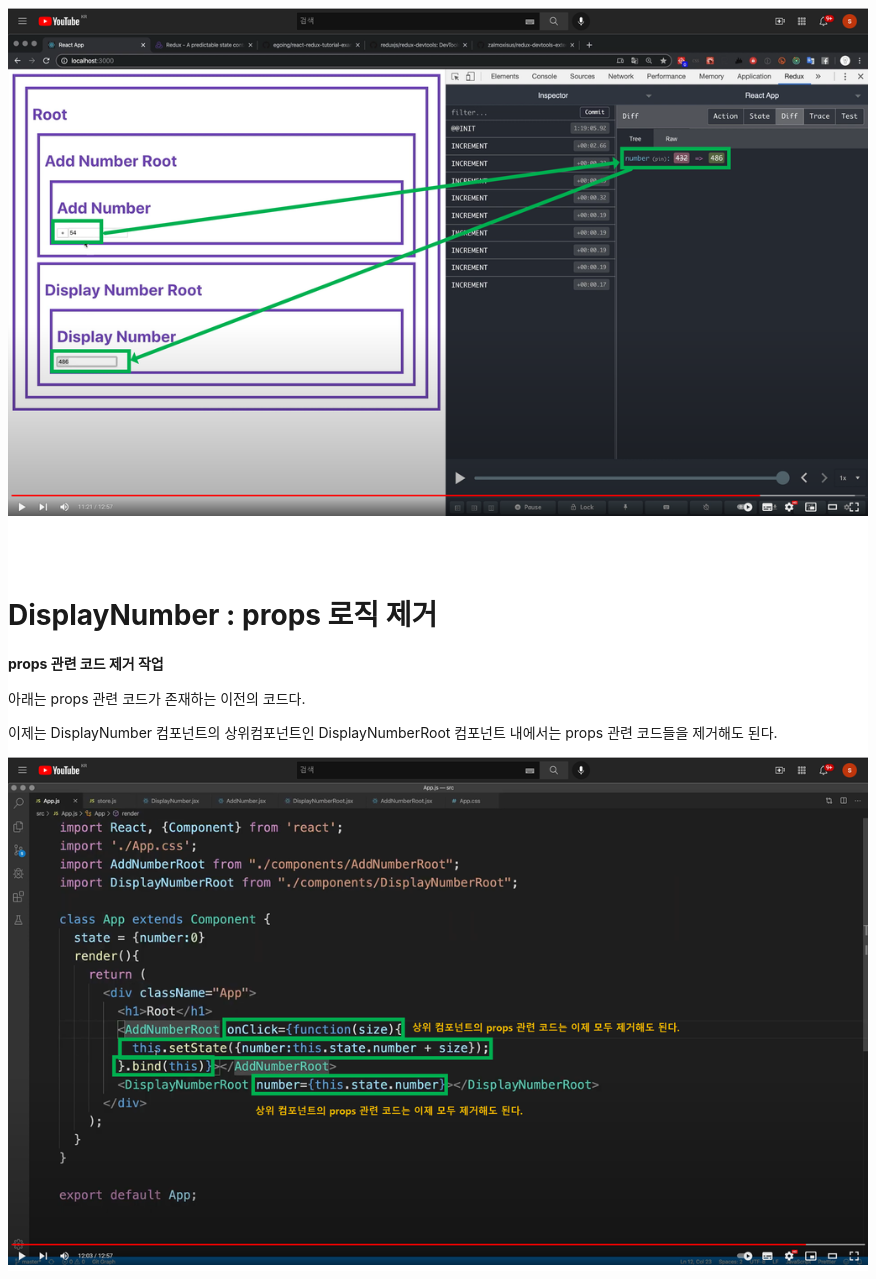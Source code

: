 ![1](./img/4-RAW-REDUX/16.png)

<br>

# DisplayNumber : props 로직 제거

**props 관련 코드 제거 작업**

아래는 props 관련 코드가 존재하는 이전의 코드다.

이제는 DisplayNumber 컴포넌트의 상위컴포넌트인 DisplayNumberRoot 컴포넌트 내에서는 props 관련 코드들을 제거해도 된다.

![1](./img/4-RAW-REDUX/17.png)